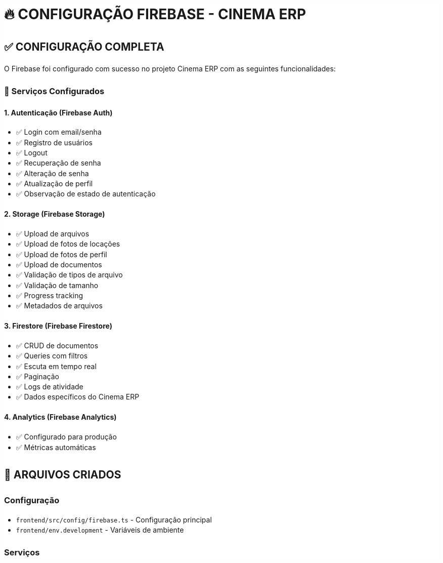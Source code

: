 # 🔥 **CONFIGURAÇÃO FIREBASE - CINEMA ERP**

## ✅ **CONFIGURAÇÃO COMPLETA**

O Firebase foi configurado com sucesso no projeto Cinema ERP com as seguintes funcionalidades:

### **🔧 Serviços Configurados**

#### **1. Autenticação (Firebase Auth)**

- ✅ Login com email/senha
- ✅ Registro de usuários
- ✅ Logout
- ✅ Recuperação de senha
- ✅ Alteração de senha
- ✅ Atualização de perfil
- ✅ Observação de estado de autenticação

#### **2. Storage (Firebase Storage)**

- ✅ Upload de arquivos
- ✅ Upload de fotos de locações
- ✅ Upload de fotos de perfil
- ✅ Upload de documentos
- ✅ Validação de tipos de arquivo
- ✅ Validação de tamanho
- ✅ Progress tracking
- ✅ Metadados de arquivos

#### **3. Firestore (Firebase Firestore)**

- ✅ CRUD de documentos
- ✅ Queries com filtros
- ✅ Escuta em tempo real
- ✅ Paginação
- ✅ Logs de atividade
- ✅ Dados específicos do Cinema ERP

#### **4. Analytics (Firebase Analytics)**

- ✅ Configurado para produção
- ✅ Métricas automáticas

## 📁 **ARQUIVOS CRIADOS**

### **Configuração**

- `frontend/src/config/firebase.ts` - Configuração principal
- `frontend/env.development` - Variáveis de ambiente

### **Serviços**
